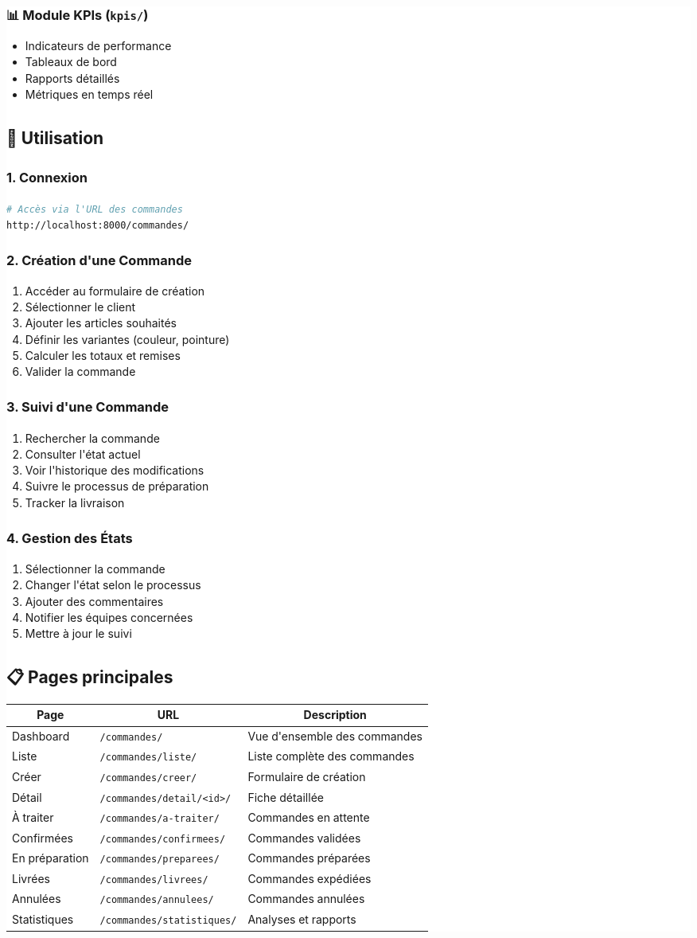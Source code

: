 ### 📊 **Module KPIs** (`kpis/`)
- Indicateurs de performance
- Tableaux de bord
- Rapports détaillés
- Métriques en temps réel

## 🔧 Utilisation

### 1. **Connexion**
```bash
# Accès via l'URL des commandes
http://localhost:8000/commandes/
```

### 2. **Création d'une Commande**
1. Accéder au formulaire de création
2. Sélectionner le client
3. Ajouter les articles souhaités
4. Définir les variantes (couleur, pointure)
5. Calculer les totaux et remises
6. Valider la commande

### 3. **Suivi d'une Commande**
1. Rechercher la commande
2. Consulter l'état actuel
3. Voir l'historique des modifications
4. Suivre le processus de préparation
5. Tracker la livraison

### 4. **Gestion des États**
1. Sélectionner la commande
2. Changer l'état selon le processus
3. Ajouter des commentaires
4. Notifier les équipes concernées
5. Mettre à jour le suivi

## 📋 Pages principales

| Page | URL | Description |
|------|-----|-------------|
| Dashboard | `/commandes/` | Vue d'ensemble des commandes |
| Liste | `/commandes/liste/` | Liste complète des commandes |
| Créer | `/commandes/creer/` | Formulaire de création |
| Détail | `/commandes/detail/<id>/` | Fiche détaillée |
| À traiter | `/commandes/a-traiter/` | Commandes en attente |
| Confirmées | `/commandes/confirmees/` | Commandes validées |
| En préparation | `/commandes/preparees/` | Commandes préparées |
| Livrées | `/commandes/livrees/` | Commandes expédiées |
| Annulées | `/commandes/annulees/` | Commandes annulées |
| Statistiques | `/commandes/statistiques/` | Analyses et rapports |
